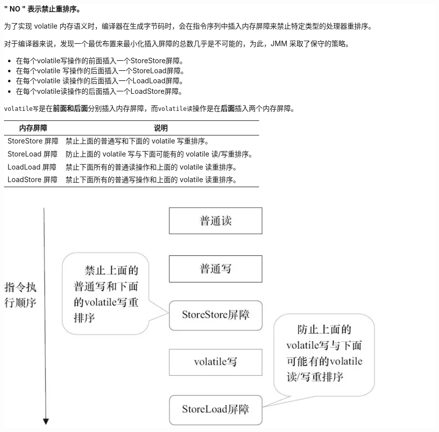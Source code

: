 **" NO " 表示禁止重排序。**

为了实现 volatile 内存语义时，编译器在生成字节码时，会在指令序列中插入内存屏障来禁止特定类型的处理器重排序。

对于编译器来说，发现一个最优布置来最小化插入屏障的总数几乎是不可能的，为此，JMM 采取了保守的策略。

- 在每个volatile写操作的前面插入一个StoreStore屏障。
- 在每个volatile 写操作的后面插入一个StoreLoad屏障。
- 在每个volatile 读操作的后面插入一个LoadLoad屏障。
- 在每个volatile读操作的后面插入一个LoadStore屏障。

`volatile写`是在**前面和后面**分别插入内存屏障，而`volatile读`操作是在**后面**插入两个内存屏障。

| 内存屏障        | 说明                                                        |
| --------------- | ----------------------------------------------------------- |
| StoreStore 屏障 | 禁止上面的普通写和下面的 volatile 写重排序。                |
| StoreLoad 屏障  | 防止上面的 volatile 写与下面可能有的 volatile 读/写重排序。 |
| LoadLoad 屏障   | 禁止下面所有的普通读操作和上面的 volatile 读重排序。        |
| LoadStore 屏障  | 禁止下面所有的普通写操作和上面的 volatile 读重排序。        |

![](../images/java-thread-x-key-volatile-3.png)
